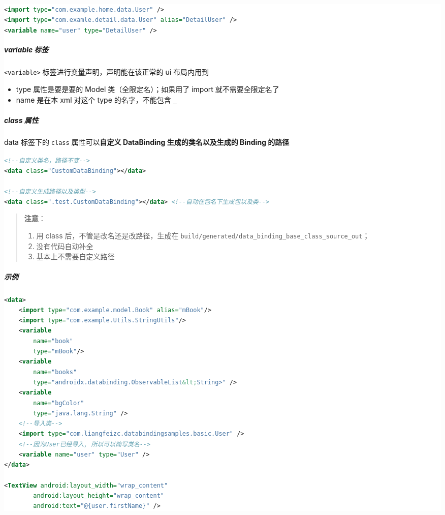 ```xml
<import type="com.example.home.data.User" />
<import type="com.examle.detail.data.User" alias="DetailUser" />
<variable name="user" type="DetailUser" />
```

##### variable 标签

`<variable>` 标签进行变量声明，声明能在该正常的 ui 布局内用到

- type 属性是要是要的 Model 类（全限定名）；如果用了 import 就不需要全限定名了
- name 是在本 xml 对这个 type 的名字，不能包含 `_`

##### class 属性

data 标签下的 `class` 属性可以**自定义 DataBinding 生成的类名以及生成的 Binding 的路径**

```xml
<!--自定义类名，路径不变-->
<data class="CustomDataBinding"></data>

<!--自定义生成路径以及类型-->
<data class=".test.CustomDataBinding"></data> <!--自动在包名下生成包以及类-->
```

> **注意**：
>
> 1. 用 class 后，不管是改名还是改路径，生成在 `build/generated/data_binding_base_class_source_out`；
> 2. 没有代码自动补全
> 3. 基本上不需要自定义路径

##### 示例

```xml
<data>
    <import type="com.example.model.Book" alias="mBook"/>
    <import type="com.example.Utils.StringUtils"/>
    <variable
        name="book"
        type="mBook"/>
    <variable
        name="books"
        type="androidx.databinding.ObservableList&lt;String>" />
    <variable
        name="bgColor"
        type="java.lang.String" />
    <!--导入类-->
    <import type="com.liangfeizc.databindingsamples.basic.User" />
    <!--因为User已经导入, 所以可以简写类名-->
    <variable name="user" type="User" />
</data>

<TextView android:layout_width="wrap_content"
        android:layout_height="wrap_content"
        android:text="@{user.firstName}" />
```
